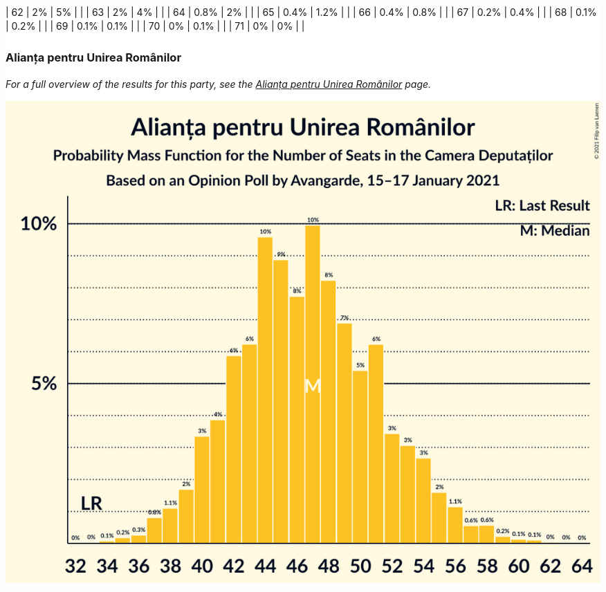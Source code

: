 | 62 | 2% | 5% |  |
| 63 | 2% | 4% |  |
| 64 | 0.8% | 2% |  |
| 65 | 0.4% | 1.2% |  |
| 66 | 0.4% | 0.8% |  |
| 67 | 0.2% | 0.4% |  |
| 68 | 0.1% | 0.2% |  |
| 69 | 0.1% | 0.1% |  |
| 70 | 0% | 0.1% |  |
| 71 | 0% | 0% |  |

### Alianța pentru Unirea Românilor

*For a full overview of the results for this party, see the [Alianța pentru Unirea Românilor](party-alianțapentruunirearomânilor.html) page.*

![Graph with seats probability mass function not yet produced](2021-01-17-Avangarde-seats-pmf-alianțapentruunirearomânilor.png "Seats Probability Mass Function")
